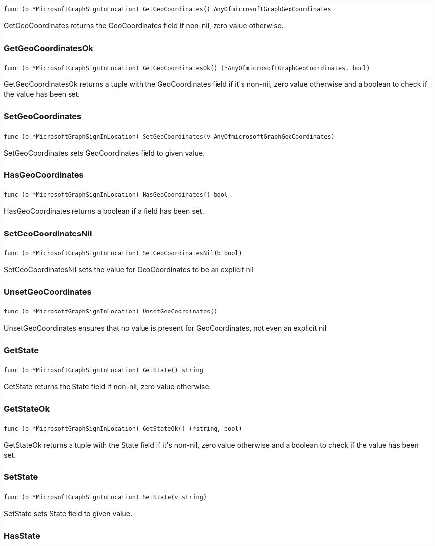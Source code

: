 `func (o *MicrosoftGraphSignInLocation) GetGeoCoordinates() AnyOfmicrosoftGraphGeoCoordinates`

GetGeoCoordinates returns the GeoCoordinates field if non-nil, zero value otherwise.

### GetGeoCoordinatesOk

`func (o *MicrosoftGraphSignInLocation) GetGeoCoordinatesOk() (*AnyOfmicrosoftGraphGeoCoordinates, bool)`

GetGeoCoordinatesOk returns a tuple with the GeoCoordinates field if it's non-nil, zero value otherwise
and a boolean to check if the value has been set.

### SetGeoCoordinates

`func (o *MicrosoftGraphSignInLocation) SetGeoCoordinates(v AnyOfmicrosoftGraphGeoCoordinates)`

SetGeoCoordinates sets GeoCoordinates field to given value.

### HasGeoCoordinates

`func (o *MicrosoftGraphSignInLocation) HasGeoCoordinates() bool`

HasGeoCoordinates returns a boolean if a field has been set.

### SetGeoCoordinatesNil

`func (o *MicrosoftGraphSignInLocation) SetGeoCoordinatesNil(b bool)`

 SetGeoCoordinatesNil sets the value for GeoCoordinates to be an explicit nil

### UnsetGeoCoordinates
`func (o *MicrosoftGraphSignInLocation) UnsetGeoCoordinates()`

UnsetGeoCoordinates ensures that no value is present for GeoCoordinates, not even an explicit nil
### GetState

`func (o *MicrosoftGraphSignInLocation) GetState() string`

GetState returns the State field if non-nil, zero value otherwise.

### GetStateOk

`func (o *MicrosoftGraphSignInLocation) GetStateOk() (*string, bool)`

GetStateOk returns a tuple with the State field if it's non-nil, zero value otherwise
and a boolean to check if the value has been set.

### SetState

`func (o *MicrosoftGraphSignInLocation) SetState(v string)`

SetState sets State field to given value.

### HasState

